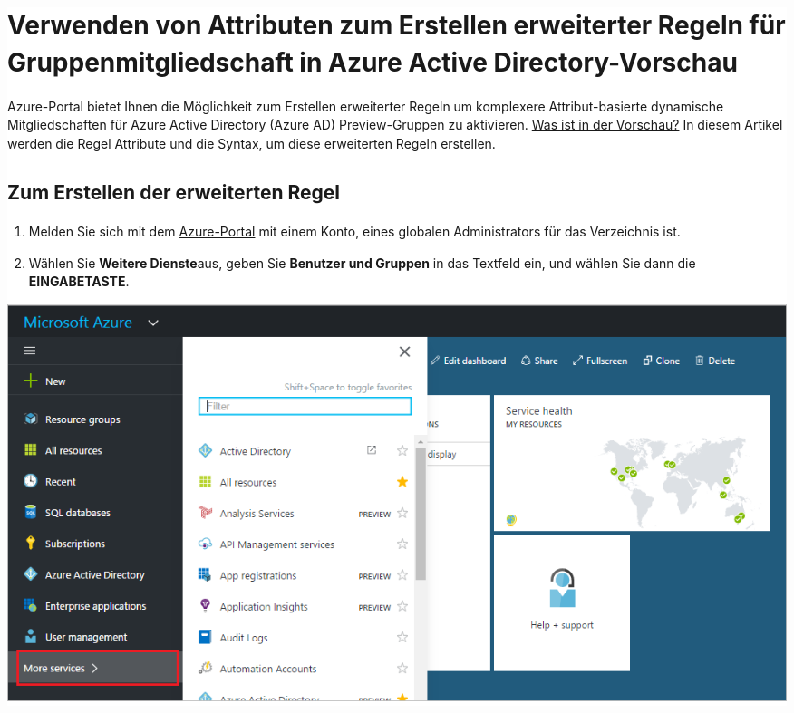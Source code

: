 
<properties
    pageTitle="Verwenden von Attributen zum Erstellen erweiterter Regeln für Gruppenmitgliedschaft in Azure Active Directory-Vorschau | Microsoft Azure"
    description="Zum Erstellen erweiterter Regeln für die dynamische Gruppenmitgliedschaft einschließlich unterstützt Regeloperatoren für Ausdrücke und Parameter."
    services="active-directory"
    documentationCenter=""
    authors="curtand"
    manager="femila"
    editor=""/>

<tags
    ms.service="active-directory"
    ms.workload="identity"
    ms.tgt_pltfrm="na"
    ms.devlang="na"
    ms.topic="article"
    ms.date="09/12/2016"
    ms.author="curtand"/>


# <a name="using-attributes-to-create-advanced-rules-for-group-membership-in-azure-active-directory-preview"></a>Verwenden von Attributen zum Erstellen erweiterter Regeln für Gruppenmitgliedschaft in Azure Active Directory-Vorschau

Azure-Portal bietet Ihnen die Möglichkeit zum Erstellen erweiterter Regeln um komplexere Attribut-basierte dynamische Mitgliedschaften für Azure Active Directory (Azure AD) Preview-Gruppen zu aktivieren. [Was ist in der Vorschau?](active-directory-preview-explainer.md) In diesem Artikel werden die Regel Attribute und die Syntax, um diese erweiterten Regeln erstellen.

## <a name="to-create-the-advanced-rule"></a>Zum Erstellen der erweiterten Regel

1.  Melden Sie sich mit dem [Azure-Portal](https://portal.azure.com) mit einem Konto, eines globalen Administrators für das Verzeichnis ist.

2.  Wählen Sie **Weitere Dienste**aus, geben Sie **Benutzer und Gruppen** in das Textfeld ein, und wählen Sie dann die **EINGABETASTE**.

  ![Öffnende Benutzermanagement](./media/active-directory-groups-dynamic-membership-azure-portal/search-user-management.png)

